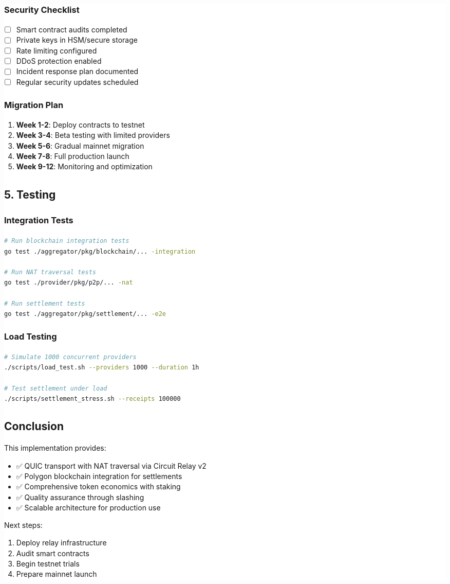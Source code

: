 ### Security Checklist

- [ ] Smart contract audits completed
- [ ] Private keys in HSM/secure storage
- [ ] Rate limiting configured
- [ ] DDoS protection enabled
- [ ] Incident response plan documented
- [ ] Regular security updates scheduled

### Migration Plan

1. **Week 1-2**: Deploy contracts to testnet
2. **Week 3-4**: Beta testing with limited providers
3. **Week 5-6**: Gradual mainnet migration
4. **Week 7-8**: Full production launch
5. **Week 9-12**: Monitoring and optimization

## 5. Testing

### Integration Tests
```bash
# Run blockchain integration tests
go test ./aggregator/pkg/blockchain/... -integration

# Run NAT traversal tests
go test ./provider/pkg/p2p/... -nat

# Run settlement tests
go test ./aggregator/pkg/settlement/... -e2e
```

### Load Testing
```bash
# Simulate 1000 concurrent providers
./scripts/load_test.sh --providers 1000 --duration 1h

# Test settlement under load
./scripts/settlement_stress.sh --receipts 100000
```

## Conclusion

This implementation provides:
- ✅ QUIC transport with NAT traversal via Circuit Relay v2
- ✅ Polygon blockchain integration for settlements
- ✅ Comprehensive token economics with staking
- ✅ Quality assurance through slashing
- ✅ Scalable architecture for production use

Next steps:
1. Deploy relay infrastructure
2. Audit smart contracts
3. Begin testnet trials
4. Prepare mainnet launch